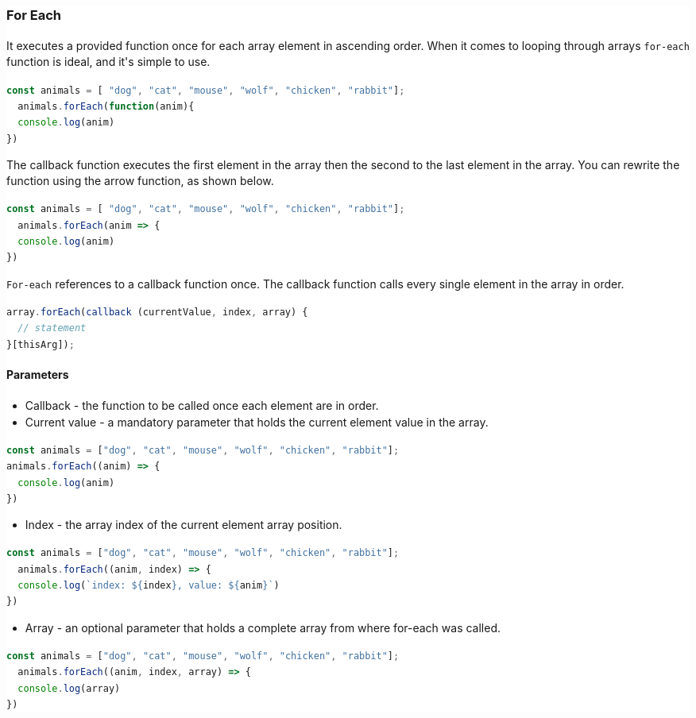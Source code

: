 ### For Each
It executes a provided function once for each array element in ascending order. When it comes to looping through arrays `for-each` function is ideal, and it's simple to use.

```js
const animals = [ "dog", "cat", "mouse", "wolf", "chicken", "rabbit"];
  animals.forEach(function(anim){
  console.log(anim)
})
```

The callback function executes the first element in the array then the second to the last element in the array. You can rewrite the function using the arrow function, as shown below.

```js
const animals = [ "dog", "cat", "mouse", "wolf", "chicken", "rabbit"];
  animals.forEach(anim => {
  console.log(anim)
})
```

`For-each` references to a callback function once. The callback function calls every single element in the array in order.

```js
array.forEach(callback (currentValue, index, array) {
  // statement
}[thisArg]);

```

#### Parameters
- Callback - the function to be called once each element are in order.
- Current value - a mandatory parameter that holds the current element value in the array.

```js
const animals = ["dog", "cat", "mouse", "wolf", "chicken", "rabbit"];
animals.forEach((anim) => {
  console.log(anim)
})
```

- Index - the array index of the current element array position.

```js
const animals = ["dog", "cat", "mouse", "wolf", "chicken", "rabbit"];
  animals.forEach((anim, index) => {
  console.log(`index: ${index}, value: ${anim}`)
})
```

- Array - an optional parameter that holds a complete array from where for-each was called.

```js
const animals = ["dog", "cat", "mouse", "wolf", "chicken", "rabbit"];
  animals.forEach((anim, index, array) => {
  console.log(array)
})
```
